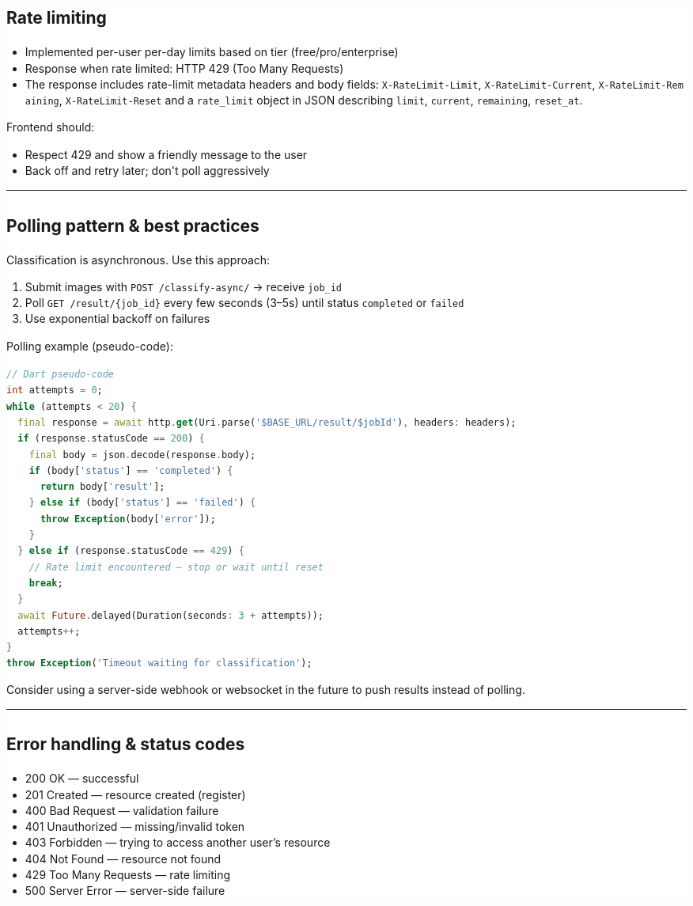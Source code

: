 
## Rate limiting

- Implemented per-user per-day limits based on tier (free/pro/enterprise)
- Response when rate limited: HTTP 429 (Too Many Requests)
- The response includes rate-limit metadata headers and body fields: `X-RateLimit-Limit`, `X-RateLimit-Current`, `X-RateLimit-Remaining`, `X-RateLimit-Reset` and a `rate_limit` object in JSON describing `limit`, `current`, `remaining`, `reset_at`.

Frontend should:
- Respect 429 and show a friendly message to the user
- Back off and retry later; don't poll aggressively

---

## Polling pattern & best practices

Classification is asynchronous. Use this approach:

1. Submit images with `POST /classify-async/` → receive `job_id`
2. Poll `GET /result/{job_id}` every few seconds (3–5s) until status `completed` or `failed`
3. Use exponential backoff on failures

Polling example (pseudo-code):
```dart
// Dart pseudo-code
int attempts = 0;
while (attempts < 20) {
  final response = await http.get(Uri.parse('$BASE_URL/result/$jobId'), headers: headers);
  if (response.statusCode == 200) {
    final body = json.decode(response.body);
    if (body['status'] == 'completed') {
      return body['result'];
    } else if (body['status'] == 'failed') {
      throw Exception(body['error']);
    }
  } else if (response.statusCode == 429) {
    // Rate limit encountered — stop or wait until reset
    break;
  }
  await Future.delayed(Duration(seconds: 3 + attempts));
  attempts++;
}
throw Exception('Timeout waiting for classification');
```

Consider using a server-side webhook or websocket in the future to push results instead of polling.

---

## Error handling & status codes

- 200 OK — successful
- 201 Created — resource created (register)
- 400 Bad Request — validation failure
- 401 Unauthorized — missing/invalid token
- 403 Forbidden — trying to access another user’s resource
- 404 Not Found — resource not found
- 429 Too Many Requests — rate limiting
- 500 Server Error — server-side failure
